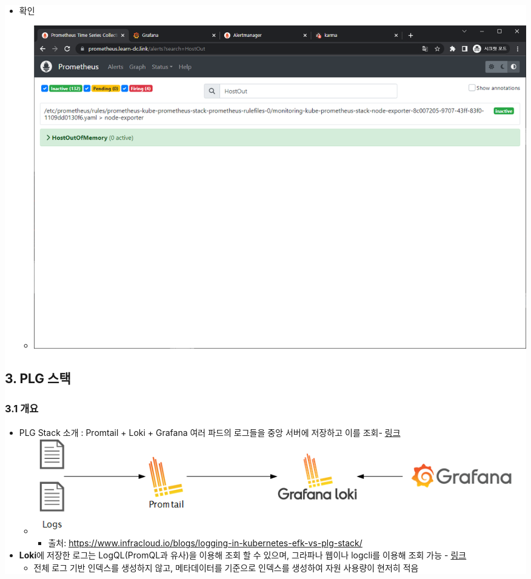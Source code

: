   - 확인

    - ![image-20230225053415535](files/img/image-20230225053415535.png)





## 3. PLG 스택

### 3.1 개요

- PLG Stack 소개 : Promtail + Loki + Grafana 여러 파드의 로그들을 중앙 서버에 저장하고 이를 조회- [링크](https://grafana.com/docs/loki/latest/)
  - ![grafana workflow](files/img/image2.png)
    - 출처: https://www.infracloud.io/blogs/logging-in-kubernetes-efk-vs-plg-stack/
- **Loki**에 저장한 로그는 LogQL(PromQL과 유사)을 이용해 조회 할 수 있으며, 그라파나 웹이나 logcli를 이용해 조회 가능 - [링크](https://grafana.com/docs/loki/latest/fundamentals/architecture/)
  - 전체 로그 기반 인덱스를 생성하지 않고, 메타데이터를 기준으로 인덱스를 생성하여 자원 사용량이 현저히 적음